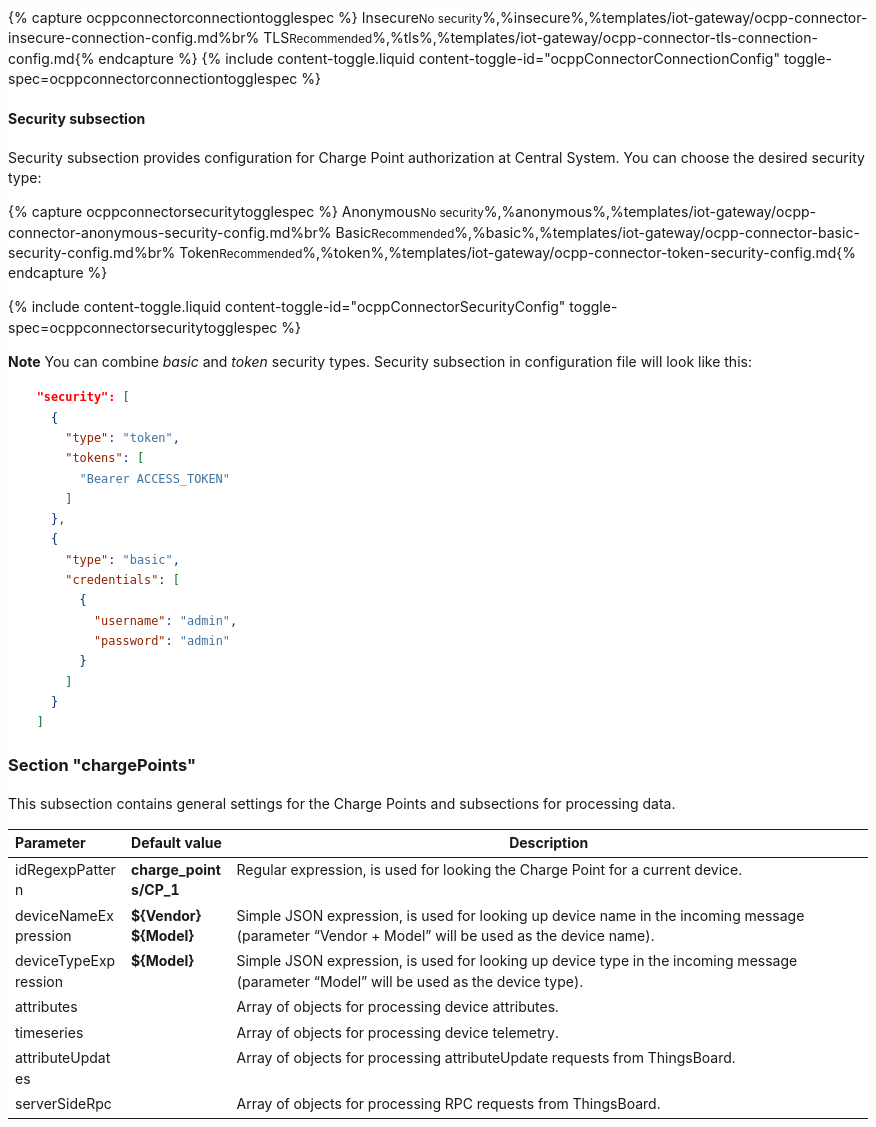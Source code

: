 {% capture ocppconnectorconnectiontogglespec %}
Insecure<small>No security</small>%,%insecure%,%templates/iot-gateway/ocpp-connector-insecure-connection-config.md%br%
TLS<small>Recommended</small>%,%tls%,%templates/iot-gateway/ocpp-connector-tls-connection-config.md{% endcapture %}
{% include content-toggle.liquid content-toggle-id="ocppConnectorConnectionConfig" toggle-spec=ocppconnectorconnectiontogglespec %} 

#### Security subsection

Security subsection provides configuration for Charge Point authorization at Central System.
You can choose the desired security type:

{% capture ocppconnectorsecuritytogglespec %}
Anonymous<small>No security</small>%,%anonymous%,%templates/iot-gateway/ocpp-connector-anonymous-security-config.md%br%
Basic<small>Recommended</small>%,%basic%,%templates/iot-gateway/ocpp-connector-basic-security-config.md%br%
Token<small>Recommended</small>%,%token%,%templates/iot-gateway/ocpp-connector-token-security-config.md{% endcapture %}

{% include content-toggle.liquid content-toggle-id="ocppConnectorSecurityConfig" toggle-spec=ocppconnectorsecuritytogglespec %}

**Note** You can combine _basic_ and _token_ security types. Security subsection in configuration file will look like this:

```json
    "security": [
      {
        "type": "token",
        "tokens": [
          "Bearer ACCESS_TOKEN"
        ]
      },
      {
        "type": "basic",
        "credentials": [
          {
            "username": "admin",
            "password": "admin"
          }
        ]
      }
    ]
```

### Section "chargePoints"

This subsection contains general settings for the Charge Points and subsections for processing data.

| **Parameter**        | **Default value**      | **Description**                                                                                                                                  |
|:-|:-|--------------------------------------------------------------------------------------------------------------------------------------------------
| idRegexpPattern      | **charge_points/CP_1** | Regular expression, is used for looking the Charge Point for a current device.                                                                   |
| deviceNameExpression | **${Vendor} ${Model}** | Simple JSON expression, is used for looking up device name in the incoming message (parameter “Vendor + Model” will be used as the device name). |
| deviceTypeExpression | **${Model}**           | Simple JSON expression, is used for looking up device type in the incoming message (parameter “Model” will be used as the device type).          |
| attributes           |                        | Array of objects for processing device attributes.                                                                                               |
| timeseries           |                        | Array of objects for processing device telemetry.                                                                                                |
| attributeUpdates     |                        | Array of objects for processing attributeUpdate requests from ThingsBoard.                                                                       |
| serverSideRpc        |                        | Array of objects for processing RPC requests from ThingsBoard.                                                                                   |